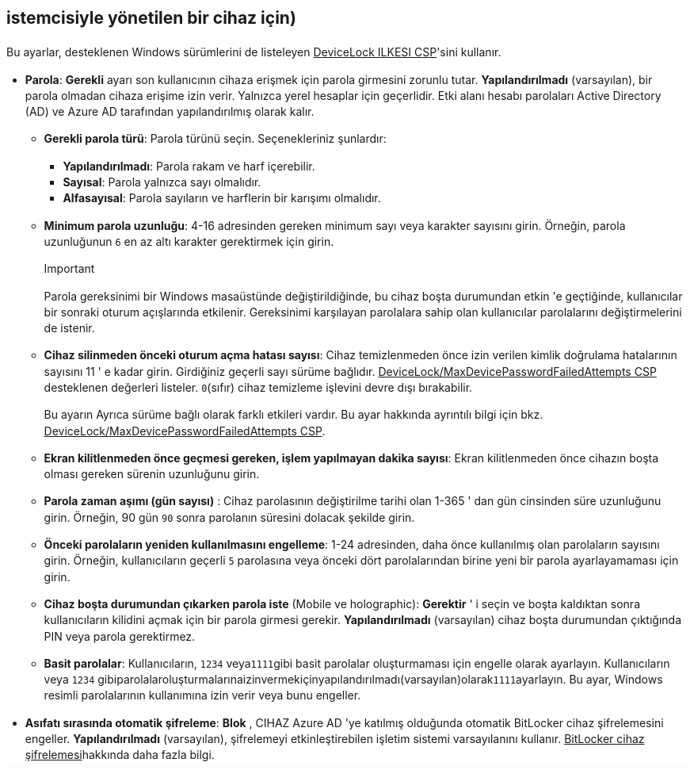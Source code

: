 ## <a name="password"></a>istemcisiyle yönetilen bir cihaz için)

Bu ayarlar, desteklenen Windows sürümlerini de listeleyen [DeviceLock ILKESI CSP](https://docs.microsoft.com/windows/client-management/mdm/policy-csp-devicelock)'sini kullanır.

- **Parola**: **Gerekli** ayarı son kullanıcının cihaza erişmek için parola girmesini zorunlu tutar. **Yapılandırılmadı** (varsayılan), bir parola olmadan cihaza erişime izin verir. Yalnızca yerel hesaplar için geçerlidir. Etki alanı hesabı parolaları Active Directory (AD) ve Azure AD tarafından yapılandırılmış olarak kalır.

  - **Gerekli parola türü**: Parola türünü seçin. Seçenekleriniz şunlardır:
    - **Yapılandırılmadı**: Parola rakam ve harf içerebilir.
    - **Sayısal**: Parola yalnızca sayı olmalıdır.
    - **Alfasayısal**: Parola sayıların ve harflerin bir karışımı olmalıdır.
  - **Minimum parola uzunluğu**: 4-16 adresinden gereken minimum sayı veya karakter sayısını girin. Örneğin, parola uzunluğunun `6` en az altı karakter gerektirmek için girin.
  
    > [!IMPORTANT]
    > Parola gereksinimi bir Windows masaüstünde değiştirildiğinde, bu cihaz boşta durumundan etkin 'e geçtiğinde, kullanıcılar bir sonraki oturum açışlarında etkilenir. Gereksinimi karşılayan parolalara sahip olan kullanıcılar parolalarını değiştirmelerini de istenir.
    
  - **Cihaz silinmeden önceki oturum açma hatası sayısı**: Cihaz temizlenmeden önce izin verilen kimlik doğrulama hatalarının sayısını 11 ' e kadar girin. Girdiğiniz geçerli sayı sürüme bağlıdır. [DeviceLock/MaxDevicePasswordFailedAttempts CSP](https://docs.microsoft.com/windows/client-management/mdm/policy-csp-devicelock#devicelock-maxdevicepasswordfailedattempts) desteklenen değerleri listeler. `0`(sıfır) cihaz temizleme işlevini devre dışı bırakabilir.

    Bu ayarın Ayrıca sürüme bağlı olarak farklı etkileri vardır. Bu ayar hakkında ayrıntılı bilgi için bkz. [DeviceLock/MaxDevicePasswordFailedAttempts CSP](https://docs.microsoft.com/windows/client-management/mdm/policy-csp-devicelock#devicelock-maxdevicepasswordfailedattempts).

  - **Ekran kilitlenmeden önce geçmesi gereken, işlem yapılmayan dakika sayısı**: Ekran kilitlenmeden önce cihazın boşta olması gereken sürenin uzunluğunu girin.
  - **Parola zaman aşımı (gün sayısı)** : Cihaz parolasının değiştirilme tarihi olan 1-365 ' dan gün cinsinden süre uzunluğunu girin. Örneğin, 90 gün `90` sonra parolanın süresini dolacak şekilde girin.
  - **Önceki parolaların yeniden kullanılmasını engelleme**: 1-24 adresinden, daha önce kullanılmış olan parolaların sayısını girin. Örneğin, kullanıcıların geçerli `5` parolasına veya önceki dört parolalarından birine yeni bir parola ayarlayamaması için girin.
  - **Cihaz boşta durumundan çıkarken parola iste** (Mobile ve holographic): **Gerektir** ' i seçin ve boşta kaldıktan sonra kullanıcıların kilidini açmak için bir parola girmesi gerekir. **Yapılandırılmadı** (varsayılan) cihaz boşta durumundan çıktığında PIN veya parola gerektirmez.
  - **Basit parolalar**: Kullanıcıların, `1234` veya`1111`gibi basit parolalar oluşturmaması için engelle olarak ayarlayın. Kullanıcıların veya `1234` gibiparolalaroluşturmalarınaizinvermekiçinyapılandırılmadı(varsayılan)olarak`1111`ayarlayın. Bu ayar, Windows resimli parolalarının kullanımına izin verir veya bunu engeller.
- **Asıfatı sırasında otomatik şifreleme**: **Blok** , CIHAZ Azure AD 'ye katılmış olduğunda otomatik BitLocker cihaz şifrelemesini engeller. **Yapılandırılmadı** (varsayılan), şifrelemeyi etkinleştirebilen işletim sistemi varsayılanını kullanır. [BitLocker cihaz şifrelemesi](https://docs.microsoft.com/windows/security/information-protection/bitlocker/bitlocker-device-encryption-overview-windows-10#bitlocker-device-encryption)hakkında daha fazla bilgi.

